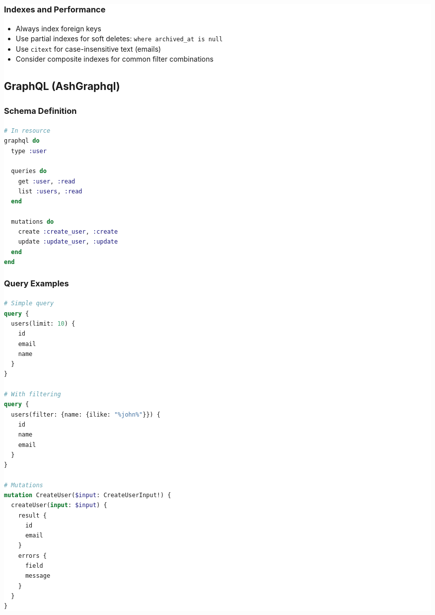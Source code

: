 ### Indexes and Performance
- Always index foreign keys
- Use partial indexes for soft deletes: `where archived_at is null`
- Use `citext` for case-insensitive text (emails)
- Consider composite indexes for common filter combinations

## GraphQL (AshGraphql)

### Schema Definition
```elixir
# In resource
graphql do
  type :user
  
  queries do
    get :user, :read
    list :users, :read
  end
  
  mutations do
    create :create_user, :create
    update :update_user, :update
  end
end
```

### Query Examples
```graphql
# Simple query
query {
  users(limit: 10) {
    id
    email
    name
  }
}

# With filtering
query {
  users(filter: {name: {ilike: "%john%"}}) {
    id
    name
    email
  }
}

# Mutations
mutation CreateUser($input: CreateUserInput!) {
  createUser(input: $input) {
    result {
      id
      email
    }
    errors {
      field
      message
    }
  }
}
```
